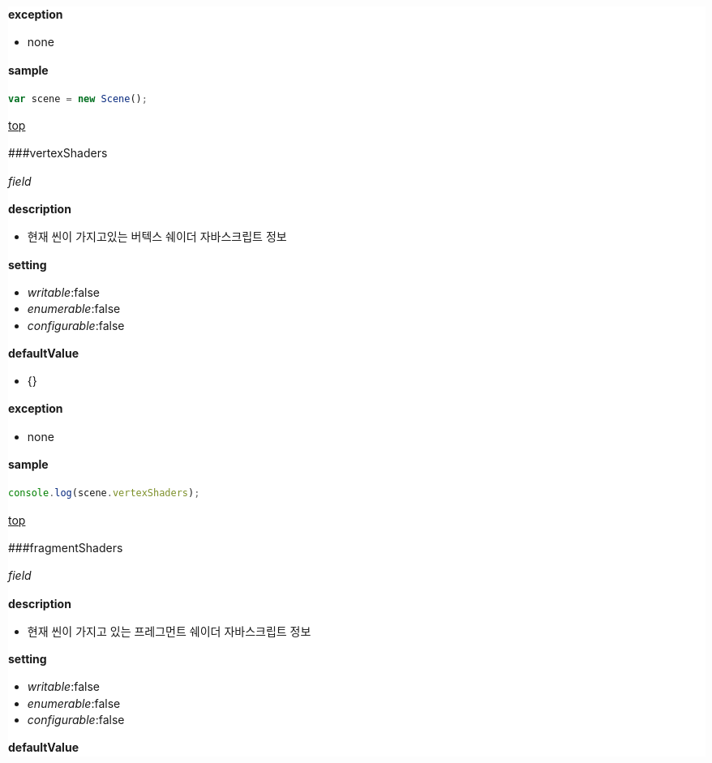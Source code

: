 **exception**

- none

**sample**

```javascript
var scene = new Scene();
```

[top](#)

<a name="vertexShaders"></a>
###vertexShaders

_field_


**description**


- 현재 씬이 가지고있는 버텍스 쉐이더 자바스크립트 정보

**setting**

- *writable*:false
-  *enumerable*:false
-  *configurable*:false

**defaultValue**


- {}

**exception**


- none

**sample**

```javascript
console.log(scene.vertexShaders);
```

[top](#)

<a name="fragmentShaders"></a>
###fragmentShaders

_field_


**description**


- 현재 씬이 가지고 있는 프레그먼트 쉐이더 자바스크립트 정보

**setting**

- *writable*:false
-  *enumerable*:false
-  *configurable*:false

**defaultValue**
